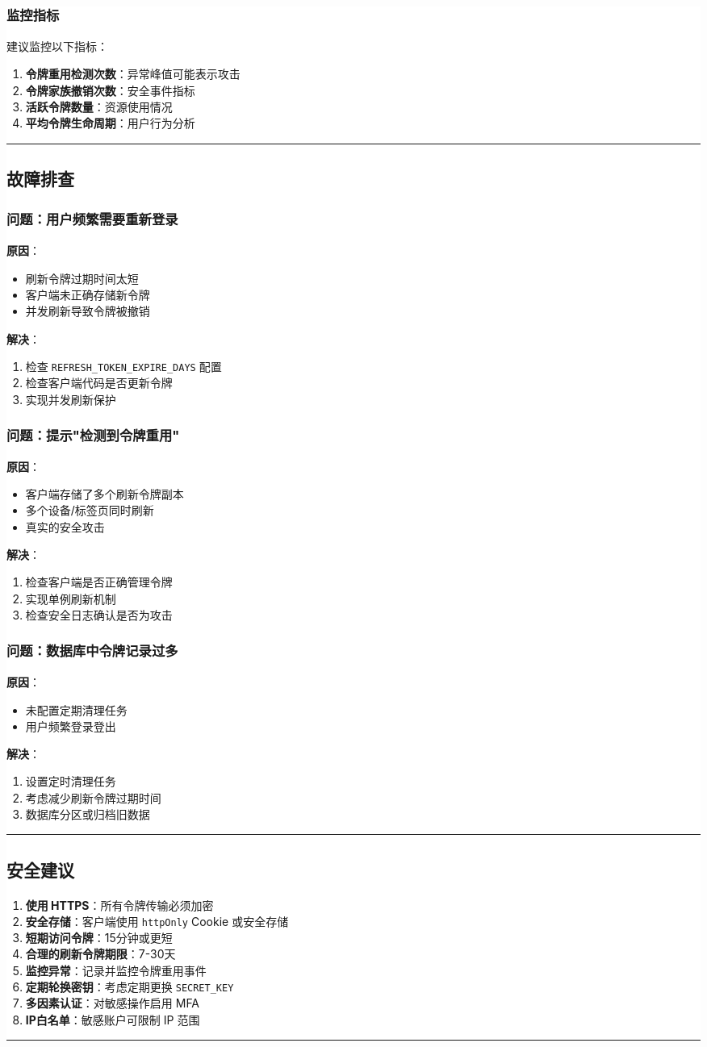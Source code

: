 ### 监控指标

建议监控以下指标：

1. **令牌重用检测次数**：异常峰值可能表示攻击
2. **令牌家族撤销次数**：安全事件指标
3. **活跃令牌数量**：资源使用情况
4. **平均令牌生命周期**：用户行为分析

---

## 故障排查

### 问题：用户频繁需要重新登录

**原因**：
- 刷新令牌过期时间太短
- 客户端未正确存储新令牌
- 并发刷新导致令牌被撤销

**解决**：
1. 检查 `REFRESH_TOKEN_EXPIRE_DAYS` 配置
2. 检查客户端代码是否更新令牌
3. 实现并发刷新保护

### 问题：提示"检测到令牌重用"

**原因**：
- 客户端存储了多个刷新令牌副本
- 多个设备/标签页同时刷新
- 真实的安全攻击

**解决**：
1. 检查客户端是否正确管理令牌
2. 实现单例刷新机制
3. 检查安全日志确认是否为攻击

### 问题：数据库中令牌记录过多

**原因**：
- 未配置定期清理任务
- 用户频繁登录登出

**解决**：
1. 设置定时清理任务
2. 考虑减少刷新令牌过期时间
3. 数据库分区或归档旧数据

---

## 安全建议

1. **使用 HTTPS**：所有令牌传输必须加密
2. **安全存储**：客户端使用 `httpOnly` Cookie 或安全存储
3. **短期访问令牌**：15分钟或更短
4. **合理的刷新令牌期限**：7-30天
5. **监控异常**：记录并监控令牌重用事件
6. **定期轮换密钥**：考虑定期更换 `SECRET_KEY`
7. **多因素认证**：对敏感操作启用 MFA
8. **IP白名单**：敏感账户可限制 IP 范围

---